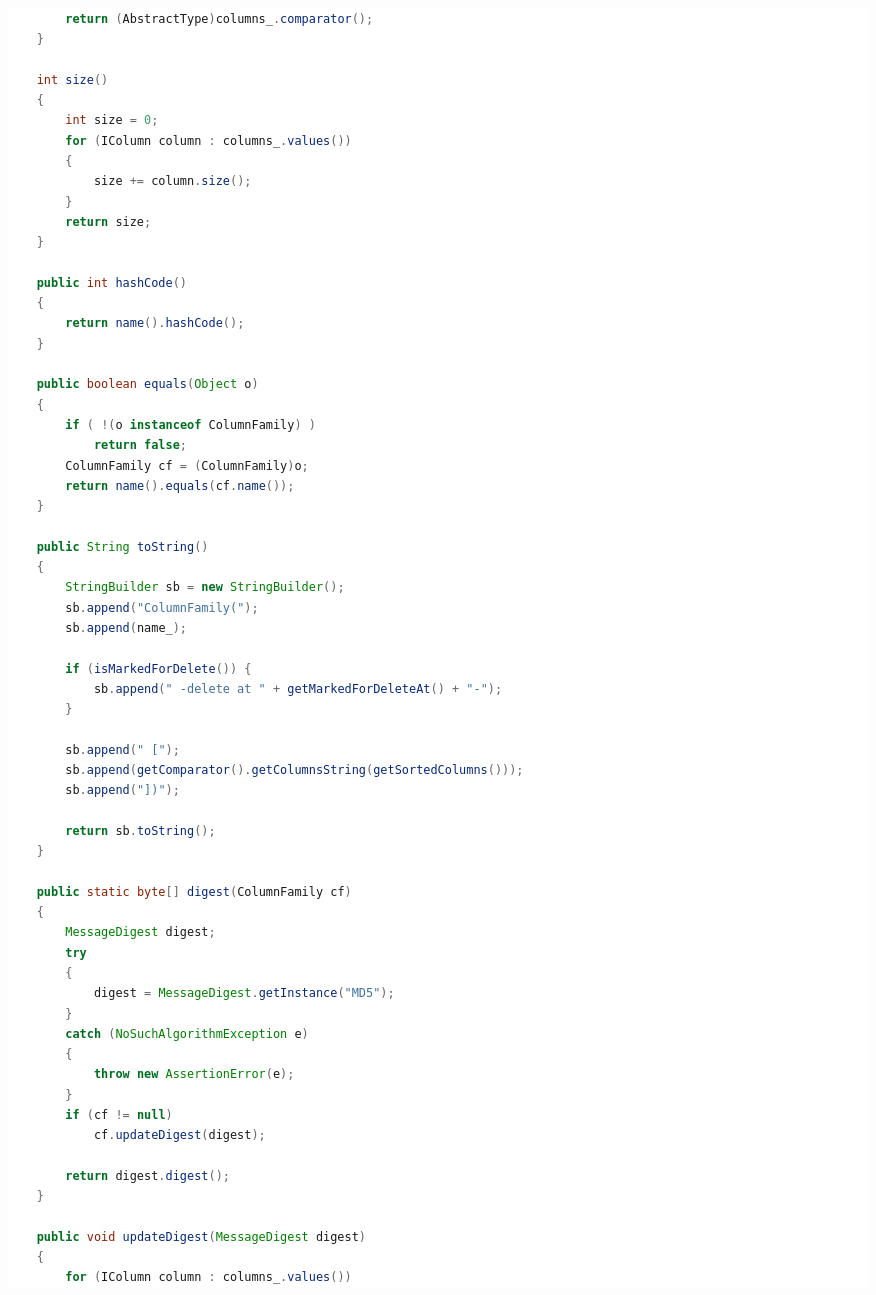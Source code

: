 ```java
        return (AbstractType)columns_.comparator();
    }

    int size()
    {
        int size = 0;
        for (IColumn column : columns_.values())
        {
            size += column.size();
        }
        return size;
    }

    public int hashCode()
    {
        return name().hashCode();
    }

    public boolean equals(Object o)
    {
        if ( !(o instanceof ColumnFamily) )
            return false;
        ColumnFamily cf = (ColumnFamily)o;
        return name().equals(cf.name());
    }

    public String toString()
    {
    	StringBuilder sb = new StringBuilder();
        sb.append("ColumnFamily(");
    	sb.append(name_);

        if (isMarkedForDelete()) {
            sb.append(" -delete at " + getMarkedForDeleteAt() + "-");
        }

    	sb.append(" [");
        sb.append(getComparator().getColumnsString(getSortedColumns()));
        sb.append("])");

    	return sb.toString();
    }

    public static byte[] digest(ColumnFamily cf)
    {
        MessageDigest digest;
        try
        {
            digest = MessageDigest.getInstance("MD5");
        }
        catch (NoSuchAlgorithmException e)
        {
            throw new AssertionError(e);
        }
        if (cf != null)
            cf.updateDigest(digest);

        return digest.digest();
    }

    public void updateDigest(MessageDigest digest)
    {
        for (IColumn column : columns_.values())
```
